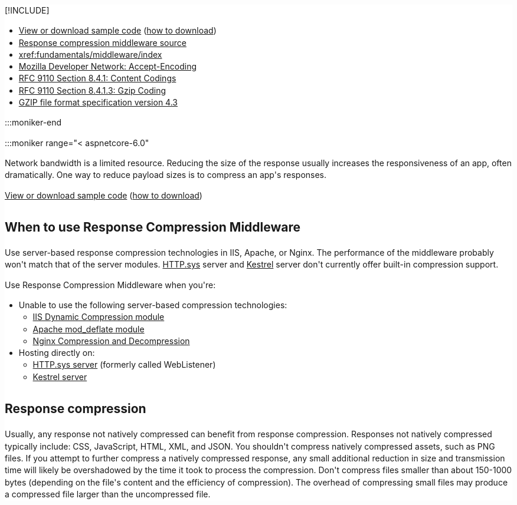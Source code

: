 [!INCLUDE[](~/includes/aspnetcore-repo-ref-source-links.md)]

* [View or download sample code](https://github.com/dotnet/AspNetCore.Docs/tree/main/aspnetcore/performance/response-compression/samples) ([how to download](xref:fundamentals/index#how-to-download-a-sample))
* [Response compression middleware source](https://github.com/dotnet/aspnetcore/tree/main/src/Middleware/ResponseCompression/src)
* <xref:fundamentals/middleware/index>
* [Mozilla Developer Network: Accept-Encoding](https://developer.mozilla.org/docs/Web/HTTP/Headers/Accept-Encoding)
* [RFC 9110 Section 8.4.1: Content Codings](https://www.rfc-editor.org/rfc/rfc9110#name-content-codings)
* [RFC 9110 Section 8.4.1.3: Gzip Coding](https://www.rfc-editor.org/rfc/rfc9110#gzip.coding)
* [GZIP file format specification version 4.3](https://www.ietf.org/rfc/rfc1952.txt)

:::moniker-end

:::moniker range="< aspnetcore-6.0"

Network bandwidth is a limited resource. Reducing the size of the response usually increases the responsiveness of an app, often dramatically. One way to reduce payload sizes is to compress an app's responses.

[View or download sample code](https://github.com/dotnet/AspNetCore.Docs/tree/main/aspnetcore/performance/response-compression/samples) ([how to download](xref:fundamentals/index#how-to-download-a-sample))

## When to use Response Compression Middleware

Use server-based response compression technologies in IIS, Apache, or Nginx. The performance of the middleware probably won't match that of the server modules. [HTTP.sys](xref:fundamentals/servers/httpsys) server and [Kestrel](xref:fundamentals/servers/kestrel) server don't currently offer built-in compression support.

Use Response Compression Middleware when you're:

* Unable to use the following server-based compression technologies:
  * [IIS Dynamic Compression module](https://www.iis.net/overview/reliability/dynamiccachingandcompression)
  * [Apache mod_deflate module](https://httpd.apache.org/docs/current/mod/mod_deflate.html)
  * [Nginx Compression and Decompression](https://www.nginx.com/resources/admin-guide/compression-and-decompression/)
* Hosting directly on:
  * [HTTP.sys server](xref:fundamentals/servers/httpsys) (formerly called WebListener)
  * [Kestrel server](xref:fundamentals/servers/kestrel)

## Response compression

Usually, any response not natively compressed can benefit from response compression. Responses not natively compressed typically include: CSS, JavaScript, HTML, XML, and JSON. You shouldn't compress natively compressed assets, such as PNG files. If you attempt to further compress a natively compressed response, any small additional reduction in size and transmission time will likely be overshadowed by the time it took to process the compression. Don't compress files smaller than about 150-1000 bytes (depending on the file's content and the efficiency of compression). The overhead of compressing small files may produce a compressed file larger than the uncompressed file.
